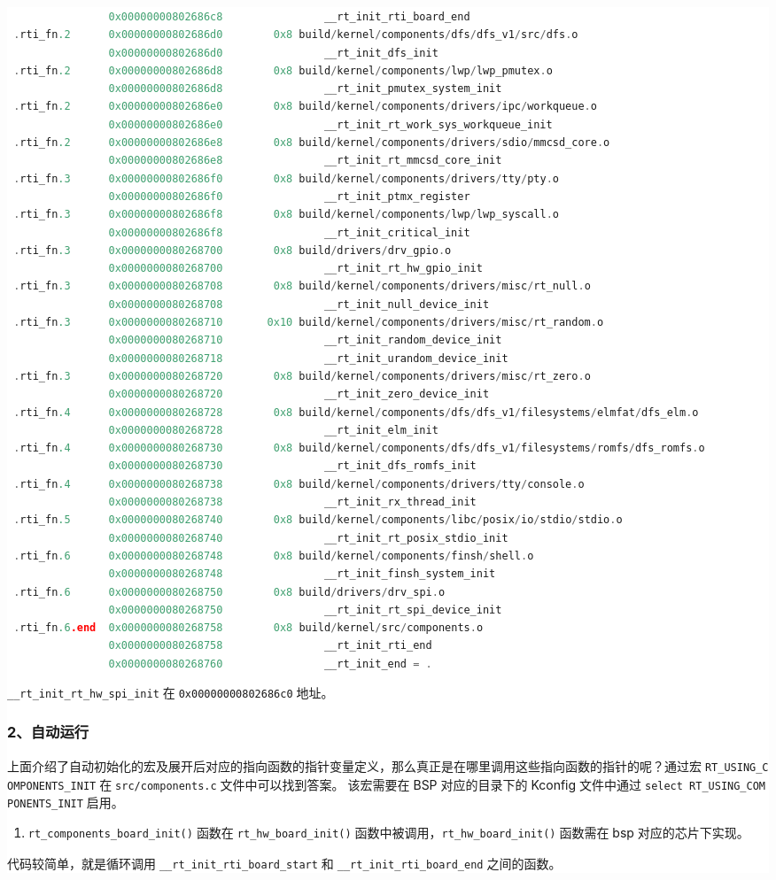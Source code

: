 ```c
                0x00000000802686c8                __rt_init_rti_board_end
 .rti_fn.2      0x00000000802686d0        0x8 build/kernel/components/dfs/dfs_v1/src/dfs.o
                0x00000000802686d0                __rt_init_dfs_init
 .rti_fn.2      0x00000000802686d8        0x8 build/kernel/components/lwp/lwp_pmutex.o
                0x00000000802686d8                __rt_init_pmutex_system_init
 .rti_fn.2      0x00000000802686e0        0x8 build/kernel/components/drivers/ipc/workqueue.o
                0x00000000802686e0                __rt_init_rt_work_sys_workqueue_init
 .rti_fn.2      0x00000000802686e8        0x8 build/kernel/components/drivers/sdio/mmcsd_core.o
                0x00000000802686e8                __rt_init_rt_mmcsd_core_init
 .rti_fn.3      0x00000000802686f0        0x8 build/kernel/components/drivers/tty/pty.o
                0x00000000802686f0                __rt_init_ptmx_register
 .rti_fn.3      0x00000000802686f8        0x8 build/kernel/components/lwp/lwp_syscall.o
                0x00000000802686f8                __rt_init_critical_init
 .rti_fn.3      0x0000000080268700        0x8 build/drivers/drv_gpio.o
                0x0000000080268700                __rt_init_rt_hw_gpio_init
 .rti_fn.3      0x0000000080268708        0x8 build/kernel/components/drivers/misc/rt_null.o
                0x0000000080268708                __rt_init_null_device_init
 .rti_fn.3      0x0000000080268710       0x10 build/kernel/components/drivers/misc/rt_random.o
                0x0000000080268710                __rt_init_random_device_init
                0x0000000080268718                __rt_init_urandom_device_init
 .rti_fn.3      0x0000000080268720        0x8 build/kernel/components/drivers/misc/rt_zero.o
                0x0000000080268720                __rt_init_zero_device_init
 .rti_fn.4      0x0000000080268728        0x8 build/kernel/components/dfs/dfs_v1/filesystems/elmfat/dfs_elm.o
                0x0000000080268728                __rt_init_elm_init
 .rti_fn.4      0x0000000080268730        0x8 build/kernel/components/dfs/dfs_v1/filesystems/romfs/dfs_romfs.o
                0x0000000080268730                __rt_init_dfs_romfs_init
 .rti_fn.4      0x0000000080268738        0x8 build/kernel/components/drivers/tty/console.o
                0x0000000080268738                __rt_init_rx_thread_init
 .rti_fn.5      0x0000000080268740        0x8 build/kernel/components/libc/posix/io/stdio/stdio.o
                0x0000000080268740                __rt_init_rt_posix_stdio_init
 .rti_fn.6      0x0000000080268748        0x8 build/kernel/components/finsh/shell.o
                0x0000000080268748                __rt_init_finsh_system_init
 .rti_fn.6      0x0000000080268750        0x8 build/drivers/drv_spi.o
                0x0000000080268750                __rt_init_rt_spi_device_init
 .rti_fn.6.end  0x0000000080268758        0x8 build/kernel/src/components.o
                0x0000000080268758                __rt_init_rti_end
                0x0000000080268760                __rt_init_end = .
```
`__rt_init_rt_hw_spi_init` 在 `0x00000000802686c0` 地址。


### 2、自动运行
上面介绍了自动初始化的宏及展开后对应的指向函数的指针变量定义，那么真正是在哪里调用这些指向函数的指针的呢？通过宏 `RT_USING_COMPONENTS_INIT` 在 `src/components.c` 文件中可以找到答案。
该宏需要在 BSP 对应的目录下的 Kconfig 文件中通过 `select RT_USING_COMPONENTS_INIT` 启用。

1. `rt_components_board_init()` 函数在 `rt_hw_board_init()` 函数中被调用，`rt_hw_board_init()` 函数需在 bsp 对应的芯片下实现。

代码较简单，就是循环调用 `__rt_init_rti_board_start` 和 `__rt_init_rti_board_end` 之间的函数。
